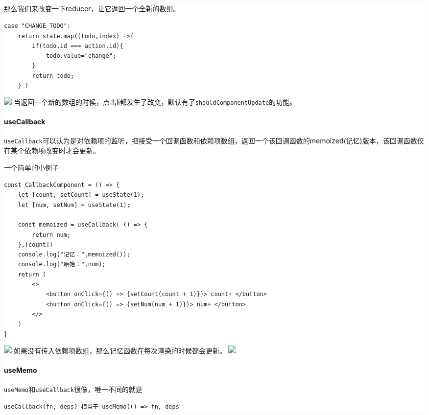 那么我们来改变一下reducer，让它返回一个全新的数组。
```
case "CHANGE_TODO":
    return state.map((todo,index) =>{
        if(todo.id === action.id){
            todo.value="change";
        }
        return todo;
    } )
```
<a data-fancybox title="" href="https://raw.githubusercontent.com/ColaStar/static/master/images/react-hooks-usereducer1.png">![](https://raw.githubusercontent.com/ColaStar/static/master/images/react-hooks-usereducer1.png)</a>
当返回一个新的数组的时候，点击li都发生了改变，默认有了`shouldComponentUpdate`的功能。

#### useCallback

<span id="useCallback"></span>

`useCallback`可以认为是对依赖项的监听，把接受一个回调函数和依赖项数组，返回一个该回调函数的memoized(记忆)版本，该回调函数仅在某个依赖项改变时才会更新。

一个简单的小例子
```
const CallbackComponent = () => {
    let [count, setCount] = useState(1);
    let [num, setNum] = useState(1);
    
    const memoized = useCallback( () => {
        return num;
    },[count])
    console.log("记忆：",memoized());
    console.log("原始：",num);
    return (
        <>
            <button onClick={() => {setCount(count + 1)}}> count+ </button>
            <button onClick={() => {setNum(num + 1)}}> num+ </button>
        </>
    )
}
```
<a data-fancybox title="" href="https://raw.githubusercontent.com/ColaStar/static/master/images/react-hooks-useCallback.png">![](https://raw.githubusercontent.com/ColaStar/static/master/images/react-hooks-useCallback.png)</a>
如果没有传入依赖项数组，那么记忆函数在每次渲染的时候都会更新。
<a data-fancybox title="" href="https://raw.githubusercontent.com/ColaStar/static/master/images/react-hooks-useCallback1.png">![](https://raw.githubusercontent.com/ColaStar/static/master/images/react-hooks-useCallback1.png)</a>

#### useMemo

<span id="useMemo"></span>

`useMemo`和`useCallback`很像，唯一不同的就是
```
useCallback(fn, deps) 相当于 useMemo(() => fn, deps
```
